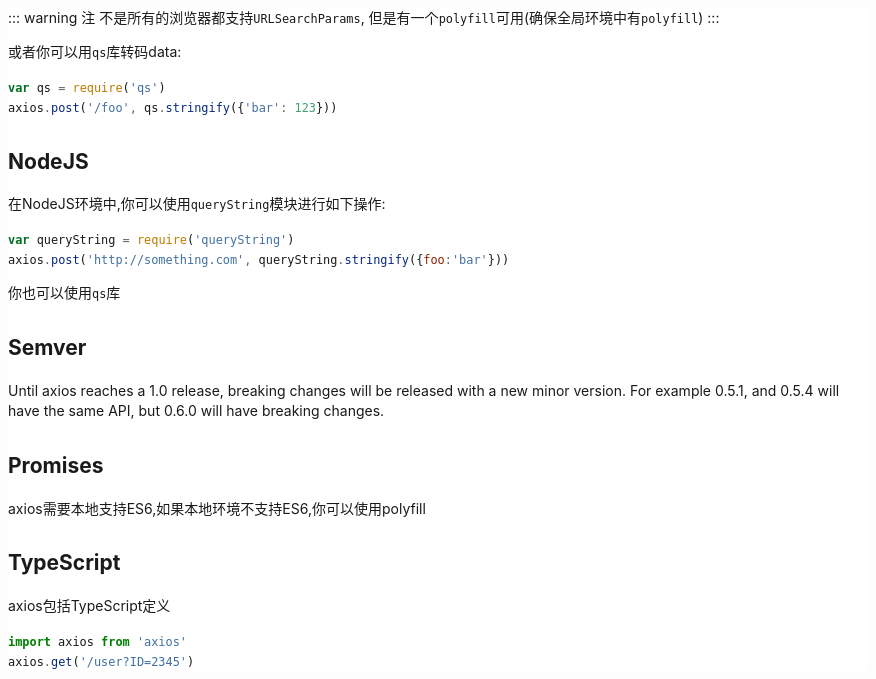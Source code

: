 ::: warning 注
不是所有的浏览器都支持`URLSearchParams`, 但是有一个`polyfill`可用(确保全局环境中有`polyfill`)
:::

或者你可以用`qs`库转码data:
```js
var qs = require('qs')
axios.post('/foo', qs.stringify({'bar': 123}))
```
## NodeJS
在NodeJS环境中,你可以使用`queryString`模块进行如下操作:
```js
var queryString = require('queryString')
axios.post('http://something.com', queryString.stringify({foo:'bar'}))
```
你也可以使用`qs`库
##  Semver
Until axios reaches a 1.0 release, breaking changes will be released with a new minor version. For example 0.5.1, and 0.5.4 will have the same API, but 0.6.0 will have breaking changes.
## Promises
axios需要本地支持ES6,如果本地环境不支持ES6,你可以使用polyfill
## TypeScript
axios包括TypeScript定义
```js
import axios from 'axios'
axios.get('/user?ID=2345')
```
















